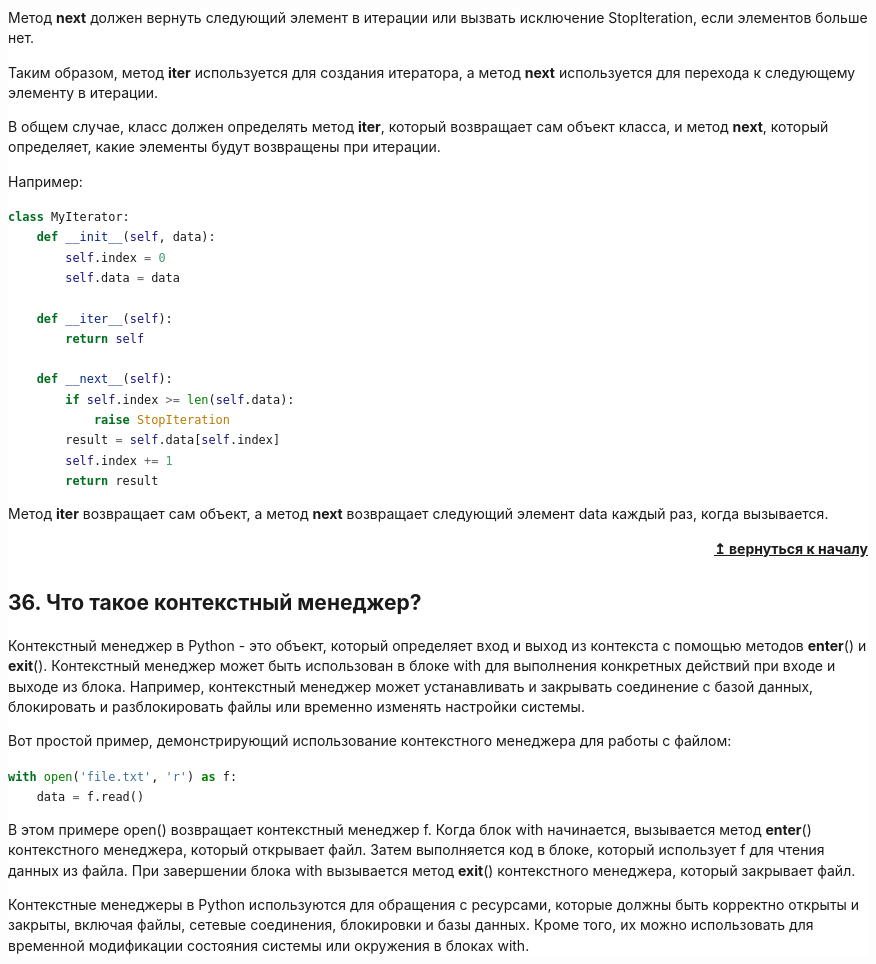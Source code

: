 Метод __next__ должен вернуть следующий элемент в итерации или вызвать исключение StopIteration, если элементов больше нет.

Таким образом, метод __iter__ используется для создания итератора, а метод __next__ используется для перехода к следующему элементу в итерации.

В общем случае, класс должен определять метод __iter__, который возвращает сам объект класса, и метод __next__, который определяет, какие элементы будут возвращены при итерации.

Например:

```python
class MyIterator:
    def __init__(self, data):
        self.index = 0
        self.data = data
    
    def __iter__(self):
        return self
    
    def __next__(self):
        if self.index >= len(self.data):
            raise StopIteration
        result = self.data[self.index]
        self.index += 1
        return result
```        
Метод __iter__ возвращает сам объект, а метод __next__ возвращает следующий элемент data каждый раз, когда вызывается.

<div align="right">
    <b><a href="#">↥ вернуться к началу</a></b>
</div>  

## 36.   Что такое контекстный менеджер?
Контекстный менеджер в Python - это объект, который определяет вход и выход из контекста с помощью методов __enter__() и __exit__(). Контекстный менеджер может быть использован в блоке with для выполнения конкретных действий при входе и выходе из блока. Например, контекстный менеджер может устанавливать и закрывать соединение с базой данных, блокировать и разблокировать файлы или временно изменять настройки системы.

Вот простой пример, демонстрирующий использование контекстного менеджера для работы с файлом:
```python
with open('file.txt', 'r') as f:
    data = f.read()
```    
В этом примере open() возвращает контекстный менеджер f. Когда блок with начинается, вызывается метод __enter__() контекстного менеджера, который открывает файл. Затем выполняется код в блоке, который использует f для чтения данных из файла. При завершении блока with вызывается метод __exit__() контекстного менеджера, который закрывает файл.

Контекстные менеджеры в Python используются для обращения с ресурсами, которые должны быть корректно открыты и закрыты, включая файлы, сетевые соединения, блокировки и базы данных. Кроме того, их можно использовать для временной модификации состояния системы или окружения в блоках with.
